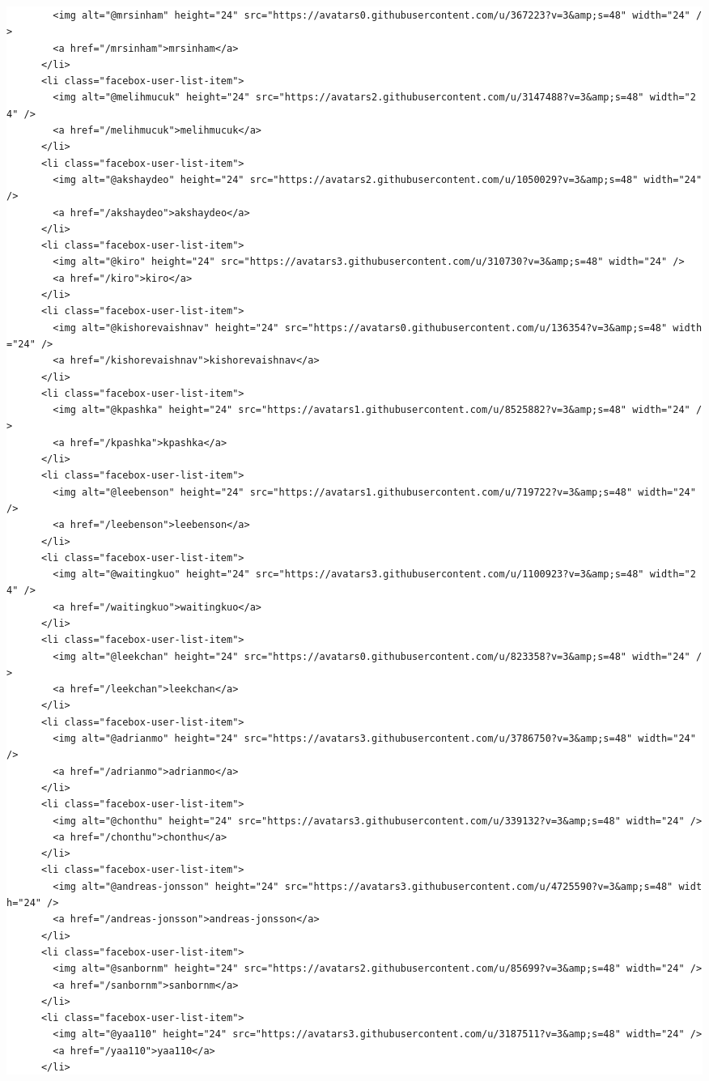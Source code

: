             <img alt="@mrsinham" height="24" src="https://avatars0.githubusercontent.com/u/367223?v=3&amp;s=48" width="24" />
            <a href="/mrsinham">mrsinham</a>
          </li>
          <li class="facebox-user-list-item">
            <img alt="@melihmucuk" height="24" src="https://avatars2.githubusercontent.com/u/3147488?v=3&amp;s=48" width="24" />
            <a href="/melihmucuk">melihmucuk</a>
          </li>
          <li class="facebox-user-list-item">
            <img alt="@akshaydeo" height="24" src="https://avatars2.githubusercontent.com/u/1050029?v=3&amp;s=48" width="24" />
            <a href="/akshaydeo">akshaydeo</a>
          </li>
          <li class="facebox-user-list-item">
            <img alt="@kiro" height="24" src="https://avatars3.githubusercontent.com/u/310730?v=3&amp;s=48" width="24" />
            <a href="/kiro">kiro</a>
          </li>
          <li class="facebox-user-list-item">
            <img alt="@kishorevaishnav" height="24" src="https://avatars0.githubusercontent.com/u/136354?v=3&amp;s=48" width="24" />
            <a href="/kishorevaishnav">kishorevaishnav</a>
          </li>
          <li class="facebox-user-list-item">
            <img alt="@kpashka" height="24" src="https://avatars1.githubusercontent.com/u/8525882?v=3&amp;s=48" width="24" />
            <a href="/kpashka">kpashka</a>
          </li>
          <li class="facebox-user-list-item">
            <img alt="@leebenson" height="24" src="https://avatars1.githubusercontent.com/u/719722?v=3&amp;s=48" width="24" />
            <a href="/leebenson">leebenson</a>
          </li>
          <li class="facebox-user-list-item">
            <img alt="@waitingkuo" height="24" src="https://avatars3.githubusercontent.com/u/1100923?v=3&amp;s=48" width="24" />
            <a href="/waitingkuo">waitingkuo</a>
          </li>
          <li class="facebox-user-list-item">
            <img alt="@leekchan" height="24" src="https://avatars0.githubusercontent.com/u/823358?v=3&amp;s=48" width="24" />
            <a href="/leekchan">leekchan</a>
          </li>
          <li class="facebox-user-list-item">
            <img alt="@adrianmo" height="24" src="https://avatars3.githubusercontent.com/u/3786750?v=3&amp;s=48" width="24" />
            <a href="/adrianmo">adrianmo</a>
          </li>
          <li class="facebox-user-list-item">
            <img alt="@chonthu" height="24" src="https://avatars3.githubusercontent.com/u/339132?v=3&amp;s=48" width="24" />
            <a href="/chonthu">chonthu</a>
          </li>
          <li class="facebox-user-list-item">
            <img alt="@andreas-jonsson" height="24" src="https://avatars3.githubusercontent.com/u/4725590?v=3&amp;s=48" width="24" />
            <a href="/andreas-jonsson">andreas-jonsson</a>
          </li>
          <li class="facebox-user-list-item">
            <img alt="@sanbornm" height="24" src="https://avatars2.githubusercontent.com/u/85699?v=3&amp;s=48" width="24" />
            <a href="/sanbornm">sanbornm</a>
          </li>
          <li class="facebox-user-list-item">
            <img alt="@yaa110" height="24" src="https://avatars3.githubusercontent.com/u/3187511?v=3&amp;s=48" width="24" />
            <a href="/yaa110">yaa110</a>
          </li>